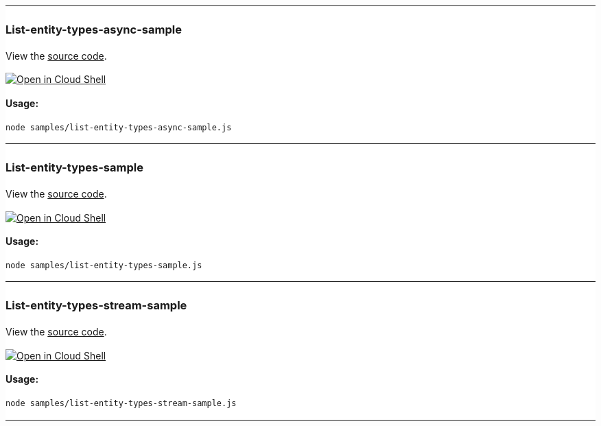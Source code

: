 
-----




### List-entity-types-async-sample

View the [source code](https://github.com/googleapis/nodejs-ai-platform/blob/main/samples/list-entity-types-async-sample.js).

[![Open in Cloud Shell][shell_img]](https://console.cloud.google.com/cloudshell/open?git_repo=https://github.com/googleapis/nodejs-ai-platform&page=editor&open_in_editor=samples/list-entity-types-async-sample.js,samples/README.md)

__Usage:__


`node samples/list-entity-types-async-sample.js`


-----




### List-entity-types-sample

View the [source code](https://github.com/googleapis/nodejs-ai-platform/blob/main/samples/list-entity-types-sample.js).

[![Open in Cloud Shell][shell_img]](https://console.cloud.google.com/cloudshell/open?git_repo=https://github.com/googleapis/nodejs-ai-platform&page=editor&open_in_editor=samples/list-entity-types-sample.js,samples/README.md)

__Usage:__


`node samples/list-entity-types-sample.js`


-----




### List-entity-types-stream-sample

View the [source code](https://github.com/googleapis/nodejs-ai-platform/blob/main/samples/list-entity-types-stream-sample.js).

[![Open in Cloud Shell][shell_img]](https://console.cloud.google.com/cloudshell/open?git_repo=https://github.com/googleapis/nodejs-ai-platform&page=editor&open_in_editor=samples/list-entity-types-stream-sample.js,samples/README.md)

__Usage:__


`node samples/list-entity-types-stream-sample.js`


-----



[//]: # "This README.md file is auto-generated, all changes to this file will be lost."
[//]: # "To regenerate it, use `python -m synthtool`."
[shell_img]: https://gstatic.com/cloudssh/images/open-btn.png
[shell_link]: https://console.cloud.google.com/cloudshell/open?git_repo=https://github.com/googleapis/nodejs-ai-platform&page=editor&open_in_editor=samples/README.md
[product-docs]: https://cloud.google.com/vertex-ai/docs